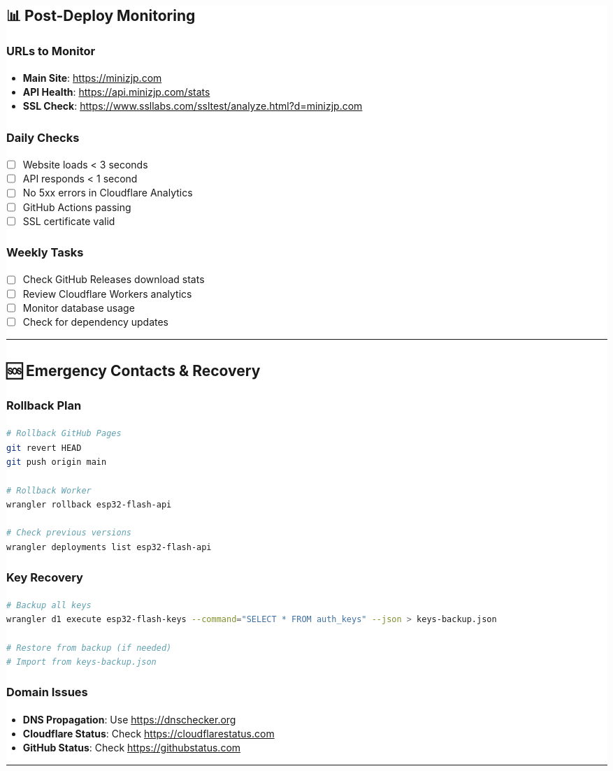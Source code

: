
## 📊 Post-Deploy Monitoring

### URLs to Monitor
- **Main Site**: https://minizjp.com
- **API Health**: https://api.minizjp.com/stats
- **SSL Check**: https://www.ssllabs.com/ssltest/analyze.html?d=minizjp.com

### Daily Checks
- [ ] Website loads < 3 seconds
- [ ] API responds < 1 second  
- [ ] No 5xx errors in Cloudflare Analytics
- [ ] GitHub Actions passing
- [ ] SSL certificate valid

### Weekly Tasks
- [ ] Check GitHub Releases download stats
- [ ] Review Cloudflare Workers analytics
- [ ] Monitor database usage
- [ ] Check for dependency updates

---

## 🆘 Emergency Contacts & Recovery

### Rollback Plan
```bash
# Rollback GitHub Pages
git revert HEAD
git push origin main

# Rollback Worker
wrangler rollback esp32-flash-api

# Check previous versions
wrangler deployments list esp32-flash-api
```

### Key Recovery
```bash
# Backup all keys  
wrangler d1 execute esp32-flash-keys --command="SELECT * FROM auth_keys" --json > keys-backup.json

# Restore from backup (if needed)
# Import from keys-backup.json
```

### Domain Issues
- **DNS Propagation**: Use https://dnschecker.org
- **Cloudflare Status**: Check https://cloudflarestatus.com  
- **GitHub Status**: Check https://githubstatus.com

---